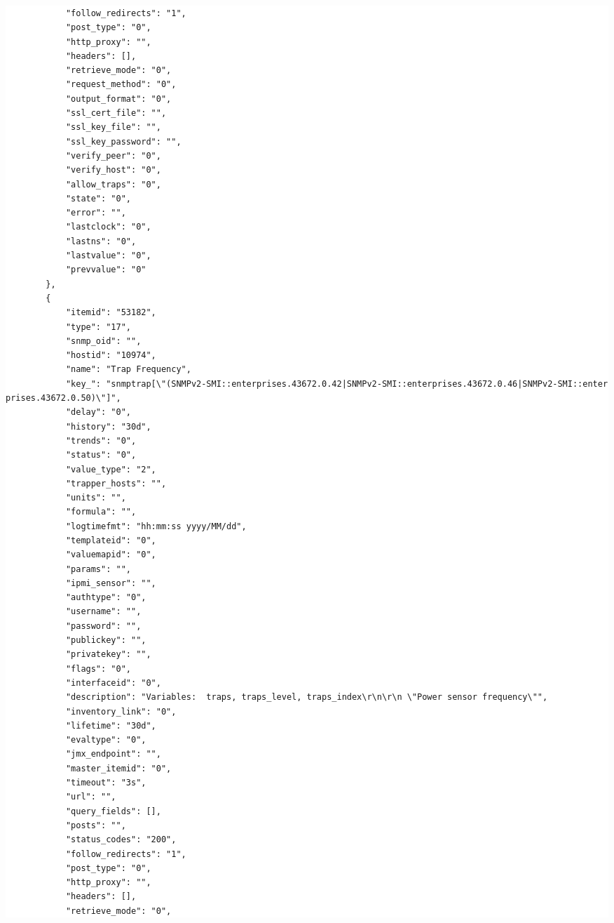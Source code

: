                 "follow_redirects": "1",
                "post_type": "0",
                "http_proxy": "",
                "headers": [],
                "retrieve_mode": "0",
                "request_method": "0",
                "output_format": "0",
                "ssl_cert_file": "",
                "ssl_key_file": "",
                "ssl_key_password": "",
                "verify_peer": "0",
                "verify_host": "0",
                "allow_traps": "0",
                "state": "0",
                "error": "",
                "lastclock": "0",
                "lastns": "0",
                "lastvalue": "0",
                "prevvalue": "0"
            },
            {
                "itemid": "53182",
                "type": "17",
                "snmp_oid": "",
                "hostid": "10974",
                "name": "Trap Frequency",
                "key_": "snmptrap[\"(SNMPv2-SMI::enterprises.43672.0.42|SNMPv2-SMI::enterprises.43672.0.46|SNMPv2-SMI::enterprises.43672.0.50)\"]",
                "delay": "0",
                "history": "30d",
                "trends": "0",
                "status": "0",
                "value_type": "2",
                "trapper_hosts": "",
                "units": "",
                "formula": "",
                "logtimefmt": "hh:mm:ss yyyy/MM/dd",
                "templateid": "0",
                "valuemapid": "0",
                "params": "",
                "ipmi_sensor": "",
                "authtype": "0",
                "username": "",
                "password": "",
                "publickey": "",
                "privatekey": "",
                "flags": "0",
                "interfaceid": "0",
                "description": "Variables:  traps, traps_level, traps_index\r\n\r\n \"Power sensor frequency\"",
                "inventory_link": "0",
                "lifetime": "30d",
                "evaltype": "0",
                "jmx_endpoint": "",
                "master_itemid": "0",
                "timeout": "3s",
                "url": "",
                "query_fields": [],
                "posts": "",
                "status_codes": "200",
                "follow_redirects": "1",
                "post_type": "0",
                "http_proxy": "",
                "headers": [],
                "retrieve_mode": "0",